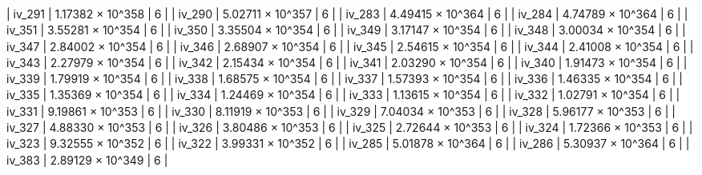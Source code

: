 | iv_291 | 1.17382 × 10^358 | 6 |
| iv_290 | 5.02711 × 10^357 | 6 |
| iv_283 | 4.49415 × 10^364 | 6 |
| iv_284 | 4.74789 × 10^364 | 6 |
| iv_351 | 3.55281 × 10^354 | 6 |
| iv_350 | 3.35504 × 10^354 | 6 |
| iv_349 | 3.17147 × 10^354 | 6 |
| iv_348 | 3.00034 × 10^354 | 6 |
| iv_347 | 2.84002 × 10^354 | 6 |
| iv_346 | 2.68907 × 10^354 | 6 |
| iv_345 | 2.54615 × 10^354 | 6 |
| iv_344 | 2.41008 × 10^354 | 6 |
| iv_343 | 2.27979 × 10^354 | 6 |
| iv_342 | 2.15434 × 10^354 | 6 |
| iv_341 | 2.03290 × 10^354 | 6 |
| iv_340 | 1.91473 × 10^354 | 6 |
| iv_339 | 1.79919 × 10^354 | 6 |
| iv_338 | 1.68575 × 10^354 | 6 |
| iv_337 | 1.57393 × 10^354 | 6 |
| iv_336 | 1.46335 × 10^354 | 6 |
| iv_335 | 1.35369 × 10^354 | 6 |
| iv_334 | 1.24469 × 10^354 | 6 |
| iv_333 | 1.13615 × 10^354 | 6 |
| iv_332 | 1.02791 × 10^354 | 6 |
| iv_331 | 9.19861 × 10^353 | 6 |
| iv_330 | 8.11919 × 10^353 | 6 |
| iv_329 | 7.04034 × 10^353 | 6 |
| iv_328 | 5.96177 × 10^353 | 6 |
| iv_327 | 4.88330 × 10^353 | 6 |
| iv_326 | 3.80486 × 10^353 | 6 |
| iv_325 | 2.72644 × 10^353 | 6 |
| iv_324 | 1.72366 × 10^353 | 6 |
| iv_323 | 9.32555 × 10^352 | 6 |
| iv_322 | 3.99331 × 10^352 | 6 |
| iv_285 | 5.01878 × 10^364 | 6 |
| iv_286 | 5.30937 × 10^364 | 6 |
| iv_383 | 2.89129 × 10^349 | 6 |